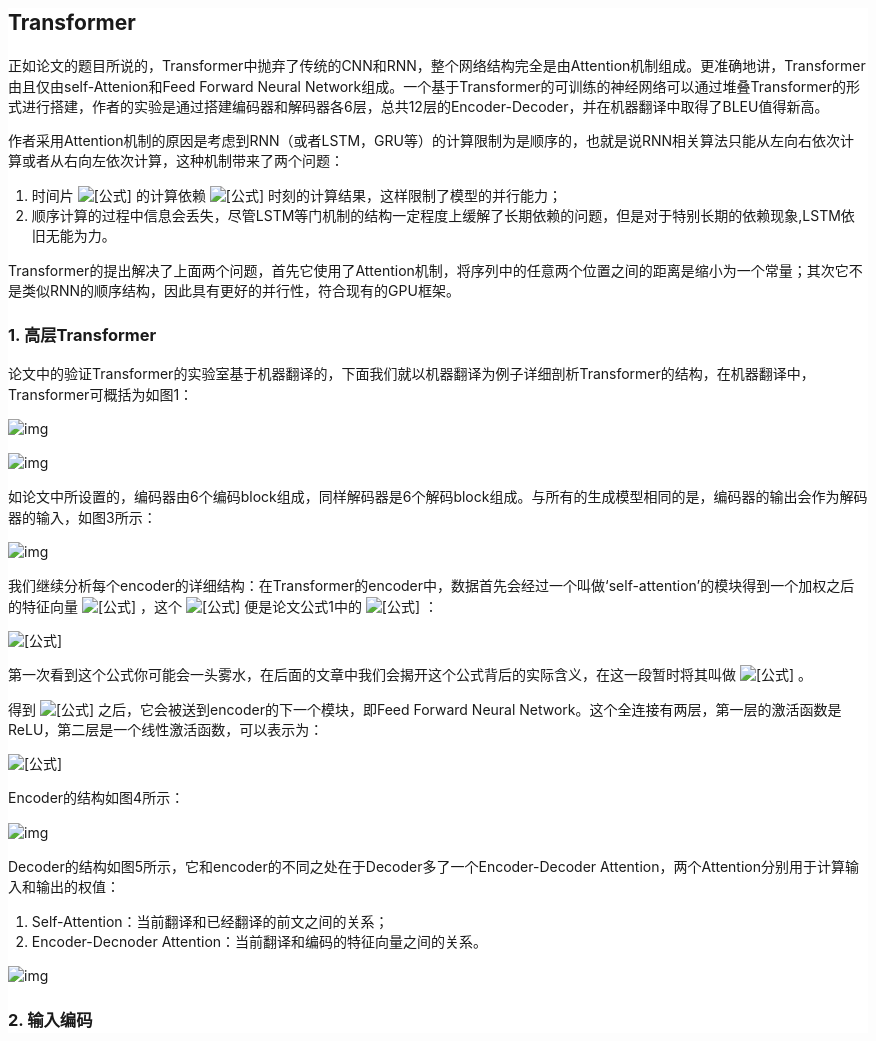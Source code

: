 ## Transformer

​		正如论文的题目所说的，Transformer中抛弃了传统的CNN和RNN，整个网络结构完全是由Attention机制组成。更准确地讲，Transformer由且仅由self-Attenion和Feed Forward Neural Network组成。一个基于Transformer的可训练的神经网络可以通过堆叠Transformer的形式进行搭建，作者的实验是通过搭建编码器和解码器各6层，总共12层的Encoder-Decoder，并在机器翻译中取得了BLEU值得新高。

作者采用Attention机制的原因是考虑到RNN（或者LSTM，GRU等）的计算限制为是顺序的，也就是说RNN相关算法只能从左向右依次计算或者从右向左依次计算，这种机制带来了两个问题：

1. 时间片 ![[公式]](https://www.zhihu.com/equation?tex=t) 的计算依赖 ![[公式]](https://www.zhihu.com/equation?tex=t-1) 时刻的计算结果，这样限制了模型的并行能力；
2. 顺序计算的过程中信息会丢失，尽管LSTM等门机制的结构一定程度上缓解了长期依赖的问题，但是对于特别长期的依赖现象,LSTM依旧无能为力。

Transformer的提出解决了上面两个问题，首先它使用了Attention机制，将序列中的任意两个位置之间的距离是缩小为一个常量；其次它不是类似RNN的顺序结构，因此具有更好的并行性，符合现有的GPU框架。

### 1. 高层Transformer

​		论文中的验证Transformer的实验室基于机器翻译的，下面我们就以机器翻译为例子详细剖析Transformer的结构，在机器翻译中，Transformer可概括为如图1：

![img](https://pic4.zhimg.com/80/v2-1f6085e214b62d8293b2122a52489bff_720w.jpg)

![img](https://pic1.zhimg.com/80/v2-5a252caa82f87920eadea2a2e93dc528_720w.jpg)

如论文中所设置的，编码器由6个编码block组成，同样解码器是6个解码block组成。与所有的生成模型相同的是，编码器的输出会作为解码器的输入，如图3所示：

![img](https://pic3.zhimg.com/80/v2-c14a98dbcb1a7f6f2d18cf9a1f591be6_720w.jpg)

我们继续分析每个encoder的详细结构：在Transformer的encoder中，数据首先会经过一个叫做‘self-attention’的模块得到一个加权之后的特征向量 ![[公式]](https://www.zhihu.com/equation?tex=Z) ，这个 ![[公式]](https://www.zhihu.com/equation?tex=Z) 便是论文公式1中的 ![[公式]](https://www.zhihu.com/equation?tex=%5Ctext%7BAttention%7D%28Q%2CK%2CV%29) ：

![[公式]](https://www.zhihu.com/equation?tex=%5Ctext%7BAttention%7D%28Q%2CK%2CV%29%3D%5Ctext%7Bsoftmax%7D%28%5Cfrac%7BQK%5ET%7D%7B%5Csqrt%7Bd_k%7D%7D%29V+%5Ctag1)

第一次看到这个公式你可能会一头雾水，在后面的文章中我们会揭开这个公式背后的实际含义，在这一段暂时将其叫做 ![[公式]](https://www.zhihu.com/equation?tex=Z) 。

得到 ![[公式]](https://www.zhihu.com/equation?tex=Z) 之后，它会被送到encoder的下一个模块，即Feed Forward Neural Network。这个全连接有两层，第一层的激活函数是ReLU，第二层是一个线性激活函数，可以表示为：

![[公式]](https://www.zhihu.com/equation?tex=%5Ctext%7BFFN%7D%28Z%29+%3D+max%280%2C+ZW_1+%2Bb_1%29W_2+%2B+b_2+%5Ctag2)

Encoder的结构如图4所示：

![img](https://pic3.zhimg.com/80/v2-89e5443635d7e9a74ff0b4b0a6f31802_720w.jpg)

Decoder的结构如图5所示，它和encoder的不同之处在于Decoder多了一个Encoder-Decoder Attention，两个Attention分别用于计算输入和输出的权值：

1. Self-Attention：当前翻译和已经翻译的前文之间的关系；
2. Encoder-Decnoder Attention：当前翻译和编码的特征向量之间的关系。

![img](https://pic1.zhimg.com/80/v2-d5777da2a84e120846c825ff9ca95a68_720w.jpg)

### 2. 输入编码
